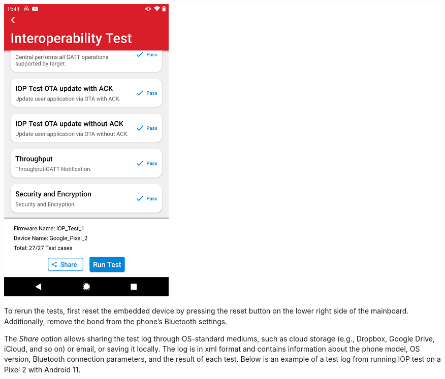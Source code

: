 ![](image/readme_img6.png)

To rerun the tests, first reset the embedded device by pressing the reset button on the lower right side of the mainboard. Additionally, remove the bond from the phone’s Bluetooth settings.

The *Share* option allows sharing the test log through OS-standard mediums, such as cloud storage (e.g., Dropbox, Google Drive, iCloud, and so on) or email, or saving it locally. The log is in xml format and contains information about the phone model, OS version, Bluetooth connection parameters, and the result of each test. Below is an example of a test log from running IOP test on a Pixel 2 with Android 11.
